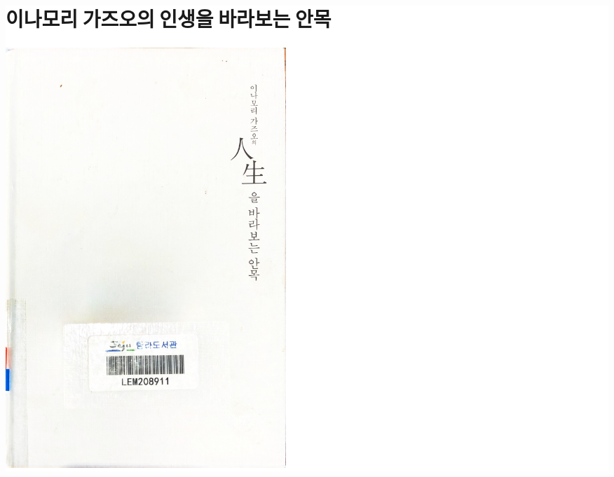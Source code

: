 이나모리 가즈오의 인생을 바라보는 안목
======================================
<img src="a_compass_to_fulfillment/0.jpg" alt="title" width="400"/>
